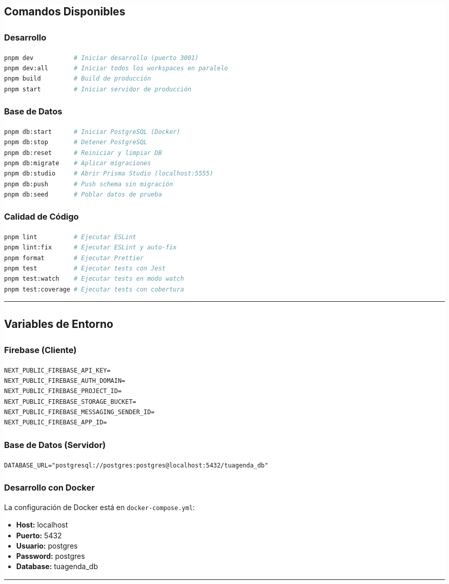 ## Comandos Disponibles

### Desarrollo
```bash
pnpm dev           # Iniciar desarrollo (puerto 3001)
pnpm dev:all       # Iniciar todos los workspaces en paralelo
pnpm build         # Build de producción
pnpm start         # Iniciar servidor de producción
```

### Base de Datos
```bash
pnpm db:start      # Iniciar PostgreSQL (Docker)
pnpm db:stop       # Detener PostgreSQL
pnpm db:reset      # Reiniciar y limpiar DB
pnpm db:migrate    # Aplicar migraciones
pnpm db:studio     # Abrir Prisma Studio (localhost:5555)
pnpm db:push       # Push schema sin migración
pnpm db:seed       # Poblar datos de prueba
```

### Calidad de Código
```bash
pnpm lint          # Ejecutar ESLint
pnpm lint:fix      # Ejecutar ESLint y auto-fix
pnpm format        # Ejecutar Prettier
pnpm test          # Ejecutar tests con Jest
pnpm test:watch    # Ejecutar tests en modo watch
pnpm test:coverage # Ejecutar tests con cobertura
```

---

## Variables de Entorno

### Firebase (Cliente)
```env
NEXT_PUBLIC_FIREBASE_API_KEY=
NEXT_PUBLIC_FIREBASE_AUTH_DOMAIN=
NEXT_PUBLIC_FIREBASE_PROJECT_ID=
NEXT_PUBLIC_FIREBASE_STORAGE_BUCKET=
NEXT_PUBLIC_FIREBASE_MESSAGING_SENDER_ID=
NEXT_PUBLIC_FIREBASE_APP_ID=
```

### Base de Datos (Servidor)
```env
DATABASE_URL="postgresql://postgres:postgres@localhost:5432/tuagenda_db"
```

### Desarrollo con Docker
La configuración de Docker está en `docker-compose.yml`:
- **Host:** localhost
- **Puerto:** 5432
- **Usuario:** postgres
- **Password:** postgres
- **Database:** tuagenda_db

---